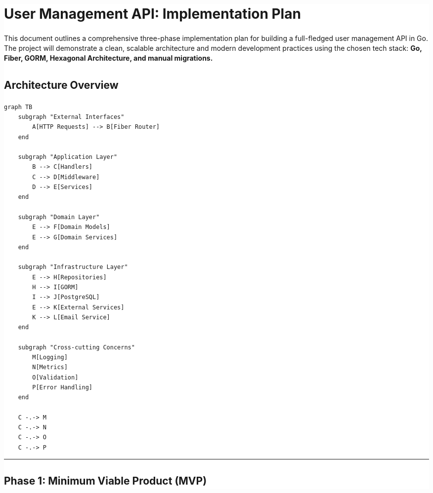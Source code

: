 # User Management API: Implementation Plan

This document outlines a comprehensive three-phase implementation plan for building a full-fledged user management API in Go. The project will demonstrate a clean, scalable architecture and modern development practices using the chosen tech stack: **Go, Fiber, GORM, Hexagonal Architecture, and manual migrations.**

## Architecture Overview

```mermaid
graph TB
    subgraph "External Interfaces"
        A[HTTP Requests] --> B[Fiber Router]
    end

    subgraph "Application Layer"
        B --> C[Handlers]
        C --> D[Middleware]
        D --> E[Services]
    end

    subgraph "Domain Layer"
        E --> F[Domain Models]
        E --> G[Domain Services]
    end

    subgraph "Infrastructure Layer"
        E --> H[Repositories]
        H --> I[GORM]
        I --> J[PostgreSQL]
        E --> K[External Services]
        K --> L[Email Service]
    end

    subgraph "Cross-cutting Concerns"
        M[Logging]
        N[Metrics]
        O[Validation]
        P[Error Handling]
    end

    C -.-> M
    C -.-> N
    C -.-> O
    C -.-> P
```

---

## Phase 1: Minimum Viable Product (MVP)
